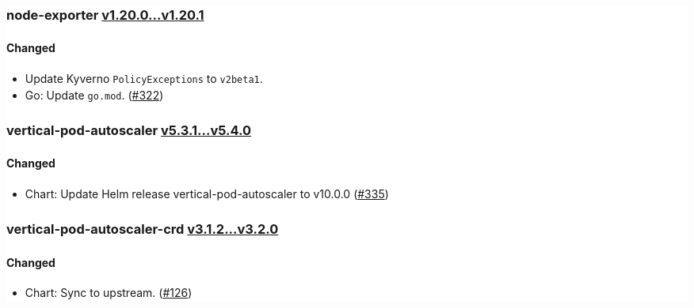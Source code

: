 ### node-exporter [v1.20.0...v1.20.1](https://github.com/giantswarm/node-exporter-app/compare/v1.20.0...v1.20.1)

#### Changed

- Update Kyverno `PolicyExceptions` to `v2beta1`.
- Go: Update `go.mod`. ([#322](https://github.com/giantswarm/node-exporter-app/pull/322))

### vertical-pod-autoscaler [v5.3.1...v5.4.0](https://github.com/giantswarm/vertical-pod-autoscaler-app/compare/v5.3.1...v5.4.0)

#### Changed

- Chart: Update Helm release vertical-pod-autoscaler to v10.0.0 ([#335](https://github.com/giantswarm/vertical-pod-autoscaler-app/pull/335))

### vertical-pod-autoscaler-crd [v3.1.2...v3.2.0](https://github.com/giantswarm/vertical-pod-autoscaler-crd/compare/v3.1.2...v3.2.0)

#### Changed

- Chart: Sync to upstream. ([#126](https://github.com/giantswarm/vertical-pod-autoscaler-crd/pull/126))
